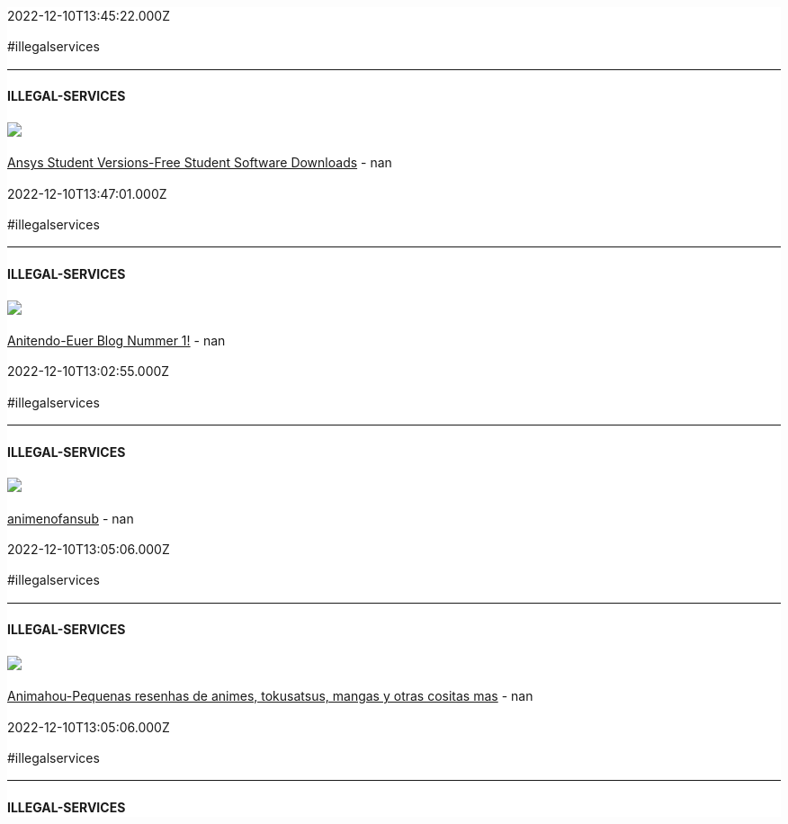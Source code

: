 2022-12-10T13:45:22.000Z

#illegalservices

---

#### ILLEGAL-SERVICES

![](https://www.ansys.com/content/dam/events/open-graph/2021-09-ansys-og.jpg?wid=1200)

[Ansys Student Versions-Free Student Software Downloads](https://www.ansys.com/academic/students) - nan

2022-12-10T13:47:01.000Z

#illegalservices

---

#### ILLEGAL-SERVICES

![](https://s0.wp.com/i/blank.jpg)

[Anitendo-Euer Blog Nummer 1!](https://trafalgarlaw1986.wordpress.com) - nan

2022-12-10T13:02:55.000Z

#illegalservices

---

#### ILLEGAL-SERVICES

![](https://secure.gravatar.com/blavatar/b943445807ff7065193dc8f88edb226a4dd4a4d88c57d311de17ede3b7c05613?s=200&ts=1695726060)

[animenofansub](https://animenofansub.wordpress.com) - nan

2022-12-10T13:05:06.000Z

#illegalservices

---

#### ILLEGAL-SERVICES

![](https://secure.gravatar.com/blavatar/c7d2999477e0f0e945669b2c85a7c5878789394b075aa54fa4fb6187bd79a988?s=200&ts=1695726054)

[Animahou-Pequenas resenhas de animes, tokusatsus, mangas y otras cositas mas](https://animahou.wordpress.com) - nan

2022-12-10T13:05:06.000Z

#illegalservices

---

#### ILLEGAL-SERVICES
